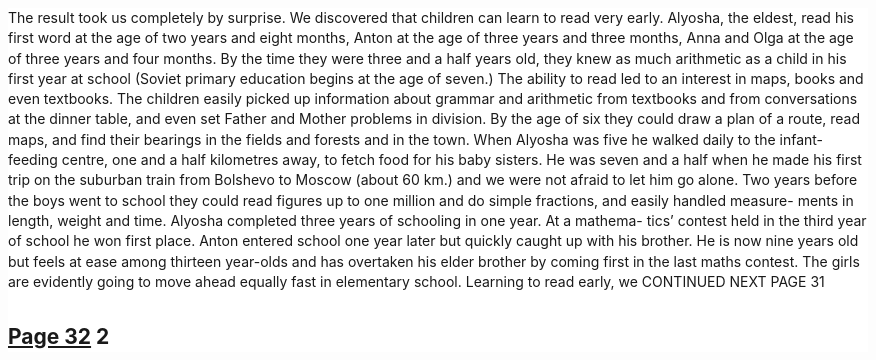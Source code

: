The result took us completely by 
surprise. We discovered that children 
can learn to read very early. Alyosha, 
the eldest, read his first word at the 
age of two years and eight months, 
Anton at the age of three years and 
three months, Anna and Olga at the 
age of three years and four months. 
By the time they were three and a 
half years old, they knew as much 
arithmetic as a child in his first year at 
school (Soviet primary education 
begins at the age of seven.) The 
ability to read led to an interest in 
maps, books and even textbooks. The 
children easily picked up information 
about grammar and arithmetic from 
textbooks and from conversations at 
the dinner table, and even set Father 
and Mother problems in division. By 
the age of six they could draw a plan 
of a route, read maps, and find their 
bearings in the fields and forests and 
in the town. 
When Alyosha was five he walked 
daily to the infant-feeding centre, one 
and a half kilometres away, to fetch 
food for his baby sisters. He was 
seven and a half when he made his 
first trip on the suburban train from 
Bolshevo to Moscow (about 60 km.) 
and we were not afraid to let him go 
alone. Two years before the boys 
went to school they could read figures 
up to one million and do simple 
fractions, and easily handled measure- 
ments in length, weight and time. 
Alyosha completed three years of 
schooling in one year. At a mathema- 
tics’ contest held in the third year of 
school he won first place. Anton 
entered school one year later but 
quickly caught up with his brother. 
He is now nine years old but feels at 
ease among thirteen year-olds and has 
overtaken his elder brother by coming 
first in the last maths contest. 
The girls are evidently going to 
move ahead equally fast in elementary 
school. Learning to read early, we 
CONTINUED NEXT PAGE 
31

## [Page 32](https://demo.humlab.umu.se/courier/078266engo.pdf#page=32) 2

